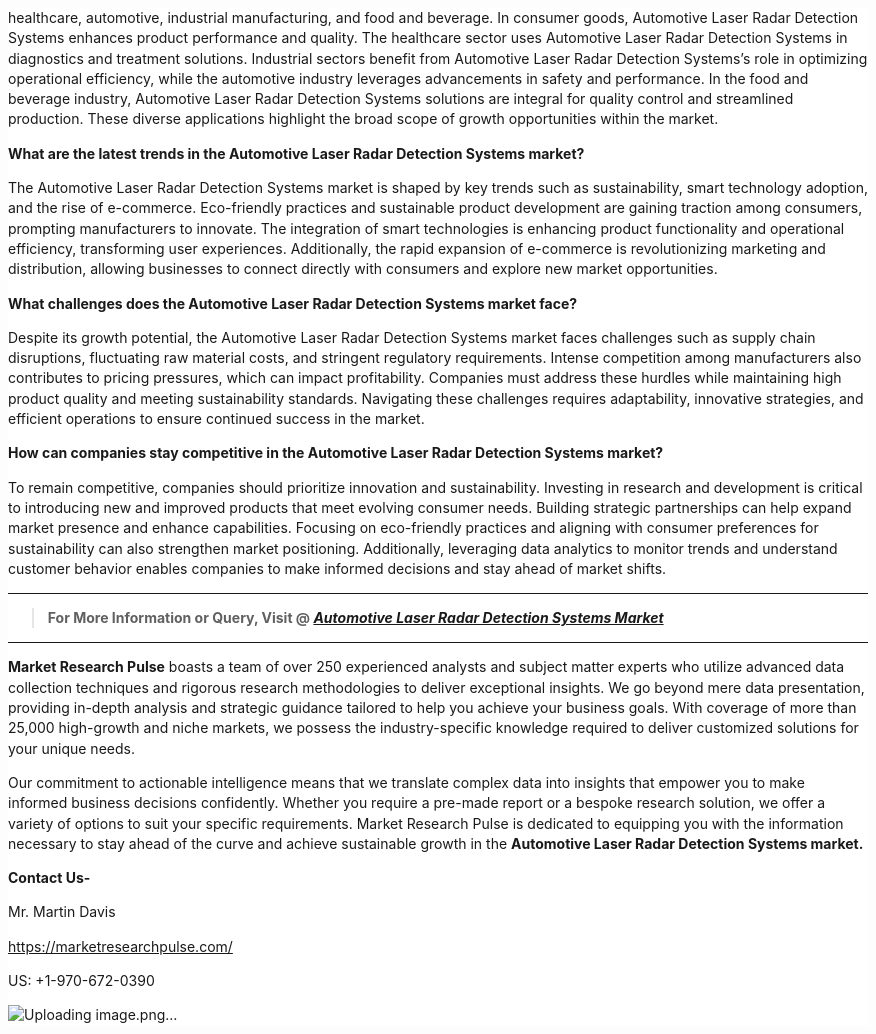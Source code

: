 healthcare, automotive, industrial manufacturing, and food and beverage. In consumer goods, Automotive Laser Radar Detection Systems enhances product performance and quality. The healthcare sector uses Automotive Laser Radar Detection Systems in diagnostics and treatment solutions. Industrial sectors benefit from Automotive Laser Radar Detection Systems&rsquo;s role in optimizing operational efficiency, while the automotive industry leverages advancements in safety and performance. In the food and beverage industry, Automotive Laser Radar Detection Systems solutions are integral for quality control and streamlined production. These diverse applications highlight the broad scope of growth opportunities within the market.</p><p><strong>What are the latest trends in the Automotive Laser Radar Detection Systems market?</strong></p><p>The Automotive Laser Radar Detection Systems market is shaped by key trends such as sustainability, smart technology adoption, and the rise of e-commerce. Eco-friendly practices and sustainable product development are gaining traction among consumers, prompting manufacturers to innovate. The integration of smart technologies is enhancing product functionality and operational efficiency, transforming user experiences. Additionally, the rapid expansion of e-commerce is revolutionizing marketing and distribution, allowing businesses to connect directly with consumers and explore new market opportunities.</p><p><strong>What challenges does the Automotive Laser Radar Detection Systems market face?</strong></p><p>Despite its growth potential, the Automotive Laser Radar Detection Systems market faces challenges such as supply chain disruptions, fluctuating raw material costs, and stringent regulatory requirements. Intense competition among manufacturers also contributes to pricing pressures, which can impact profitability. Companies must address these hurdles while maintaining high product quality and meeting sustainability standards. Navigating these challenges requires adaptability, innovative strategies, and efficient operations to ensure continued success in the market.</p><p><strong>How can companies stay competitive in the Automotive Laser Radar Detection Systems market?</strong></p><p>To remain competitive, companies should prioritize innovation and sustainability. Investing in research and development is critical to introducing new and improved products that meet evolving consumer needs. Building strategic partnerships can help expand market presence and enhance capabilities. Focusing on eco-friendly practices and aligning with consumer preferences for sustainability can also strengthen market positioning. Additionally, leveraging data analytics to monitor trends and understand customer behavior enables companies to make informed decisions and stay ahead of market shifts.</p><hr /><blockquote><p><strong>For More Information or Query, Visit @&nbsp;<em><a href="https://marketresearchpulse.com/report/109193/automotive-laser-radar-detection-systems-market?utm_source=Linkedin&utm_medium=091">Automotive Laser Radar Detection Systems Market</a></em></strong></p></blockquote><hr /><p><strong>Market Research Pulse</strong> boasts a team of over 250 experienced analysts and subject matter experts who utilize advanced data collection techniques and rigorous research methodologies to deliver exceptional insights. We go beyond mere data presentation, providing in-depth analysis and strategic guidance tailored to help you achieve your business goals. With coverage of more than 25,000 high-growth and niche markets, we possess the industry-specific knowledge required to deliver customized solutions for your unique needs.</p><p>Our commitment to actionable intelligence means that we translate complex data into insights that empower you to make informed business decisions confidently. Whether you require a pre-made report or a bespoke research solution, we offer a variety of options to suit your specific requirements. Market Research Pulse is dedicated to equipping you with the information necessary to stay ahead of the curve and achieve sustainable growth in the <strong>Automotive Laser Radar Detection Systems market.</strong></p><p><strong>Contact Us-</strong></p><p>Mr. Martin Davis</p><p>https://marketresearchpulse.com/</p><p>US: +1-970-672-0390</p>
![Uploading image.png…]()
